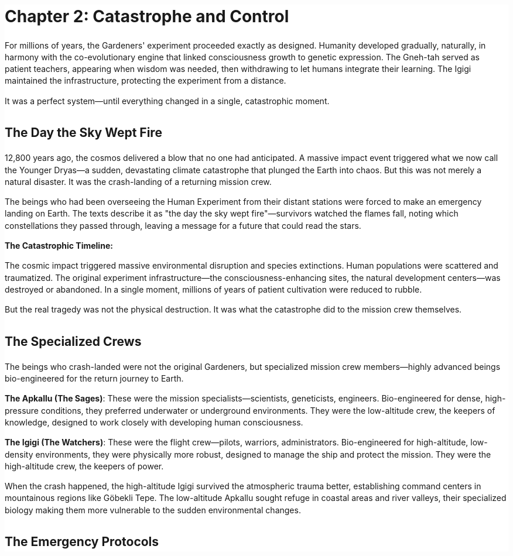 # Chapter 2: Catastrophe and Control

For millions of years, the Gardeners' experiment proceeded exactly as designed. Humanity developed gradually, naturally, in harmony with the co-evolutionary engine that linked consciousness growth to genetic expression. The Gneh-tah served as patient teachers, appearing when wisdom was needed, then withdrawing to let humans integrate their learning. The Igigi maintained the infrastructure, protecting the experiment from a distance.

It was a perfect system—until everything changed in a single, catastrophic moment.

## The Day the Sky Wept Fire

12,800 years ago, the cosmos delivered a blow that no one had anticipated. A massive impact event triggered what we now call the Younger Dryas—a sudden, devastating climate catastrophe that plunged the Earth into chaos. But this was not merely a natural disaster. It was the crash-landing of a returning mission crew.

The beings who had been overseeing the Human Experiment from their distant stations were forced to make an emergency landing on Earth. The texts describe it as "the day the sky wept fire"—survivors watched the flames fall, noting which constellations they passed through, leaving a message for a future that could read the stars.

**The Catastrophic Timeline:**

The cosmic impact triggered massive environmental disruption and species extinctions. Human populations were scattered and traumatized. The original experiment infrastructure—the consciousness-enhancing sites, the natural development centers—was destroyed or abandoned. In a single moment, millions of years of patient cultivation were reduced to rubble.

But the real tragedy was not the physical destruction. It was what the catastrophe did to the mission crew themselves.

## The Specialized Crews

The beings who crash-landed were not the original Gardeners, but specialized mission crew members—highly advanced beings bio-engineered for the return journey to Earth.

**The Apkallu (The Sages)**: These were the mission specialists—scientists, geneticists, engineers. Bio-engineered for dense, high-pressure conditions, they preferred underwater or underground environments. They were the low-altitude crew, the keepers of knowledge, designed to work closely with developing human consciousness.

**The Igigi (The Watchers)**: These were the flight crew—pilots, warriors, administrators. Bio-engineered for high-altitude, low-density environments, they were physically more robust, designed to manage the ship and protect the mission. They were the high-altitude crew, the keepers of power.

When the crash happened, the high-altitude Igigi survived the atmospheric trauma better, establishing command centers in mountainous regions like Göbekli Tepe. The low-altitude Apkallu sought refuge in coastal areas and river valleys, their specialized biology making them more vulnerable to the sudden environmental changes.

## The Emergency Protocols
